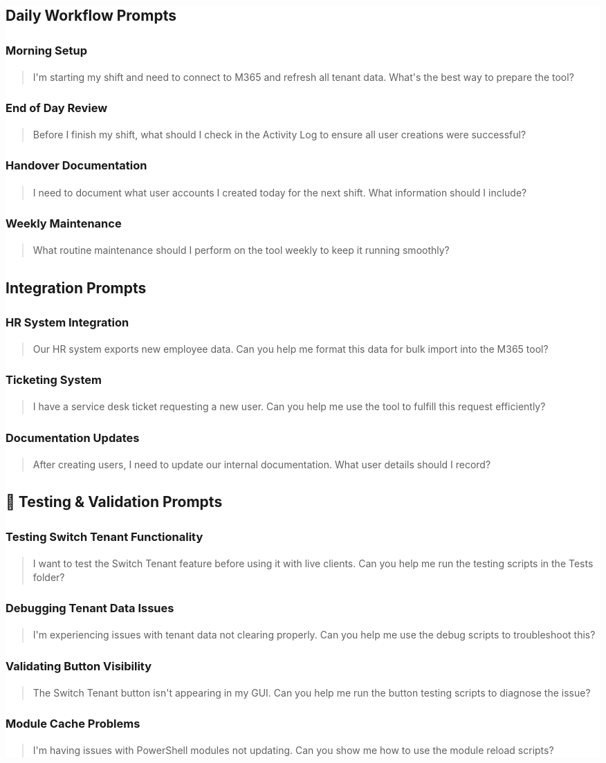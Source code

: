 ## Daily Workflow Prompts

### Morning Setup
> I'm starting my shift and need to connect to M365 and refresh all tenant data. What's the best way to prepare the tool?

### End of Day Review
> Before I finish my shift, what should I check in the Activity Log to ensure all user creations were successful?

### Handover Documentation
> I need to document what user accounts I created today for the next shift. What information should I include?

### Weekly Maintenance
> What routine maintenance should I perform on the tool weekly to keep it running smoothly?

## Integration Prompts

### HR System Integration
> Our HR system exports new employee data. Can you help me format this data for bulk import into the M365 tool?

### Ticketing System
> I have a service desk ticket requesting a new user. Can you help me use the tool to fulfill this request efficiently?

### Documentation Updates
> After creating users, I need to update our internal documentation. What user details should I record?

## 🧪 Testing & Validation Prompts

### Testing Switch Tenant Functionality
> I want to test the Switch Tenant feature before using it with live clients. Can you help me run the testing scripts in the Tests folder?

### Debugging Tenant Data Issues
> I'm experiencing issues with tenant data not clearing properly. Can you help me use the debug scripts to troubleshoot this?

### Validating Button Visibility
> The Switch Tenant button isn't appearing in my GUI. Can you help me run the button testing scripts to diagnose the issue?

### Module Cache Problems
> I'm having issues with PowerShell modules not updating. Can you show me how to use the module reload scripts?

